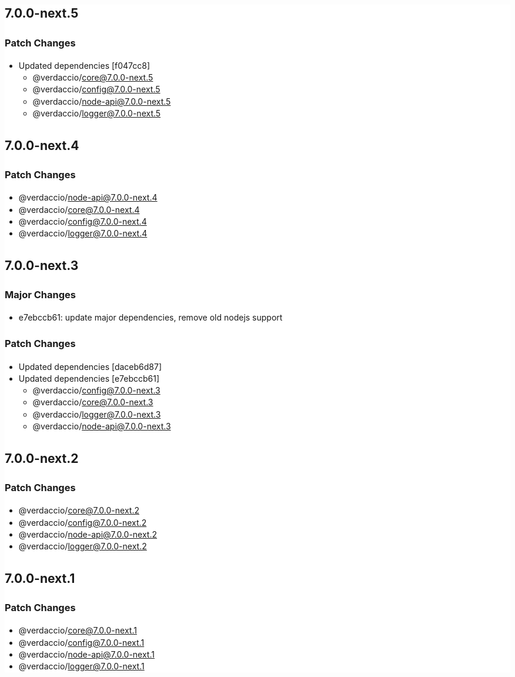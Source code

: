 ## 7.0.0-next.5

### Patch Changes

- Updated dependencies [f047cc8]
  - @verdaccio/core@7.0.0-next.5
  - @verdaccio/config@7.0.0-next.5
  - @verdaccio/node-api@7.0.0-next.5
  - @verdaccio/logger@7.0.0-next.5

## 7.0.0-next.4

### Patch Changes

- @verdaccio/node-api@7.0.0-next.4
- @verdaccio/core@7.0.0-next.4
- @verdaccio/config@7.0.0-next.4
- @verdaccio/logger@7.0.0-next.4

## 7.0.0-next.3

### Major Changes

- e7ebccb61: update major dependencies, remove old nodejs support

### Patch Changes

- Updated dependencies [daceb6d87]
- Updated dependencies [e7ebccb61]
  - @verdaccio/config@7.0.0-next.3
  - @verdaccio/core@7.0.0-next.3
  - @verdaccio/logger@7.0.0-next.3
  - @verdaccio/node-api@7.0.0-next.3

## 7.0.0-next.2

### Patch Changes

- @verdaccio/core@7.0.0-next.2
- @verdaccio/config@7.0.0-next.2
- @verdaccio/node-api@7.0.0-next.2
- @verdaccio/logger@7.0.0-next.2

## 7.0.0-next.1

### Patch Changes

- @verdaccio/core@7.0.0-next.1
- @verdaccio/config@7.0.0-next.1
- @verdaccio/node-api@7.0.0-next.1
- @verdaccio/logger@7.0.0-next.1
